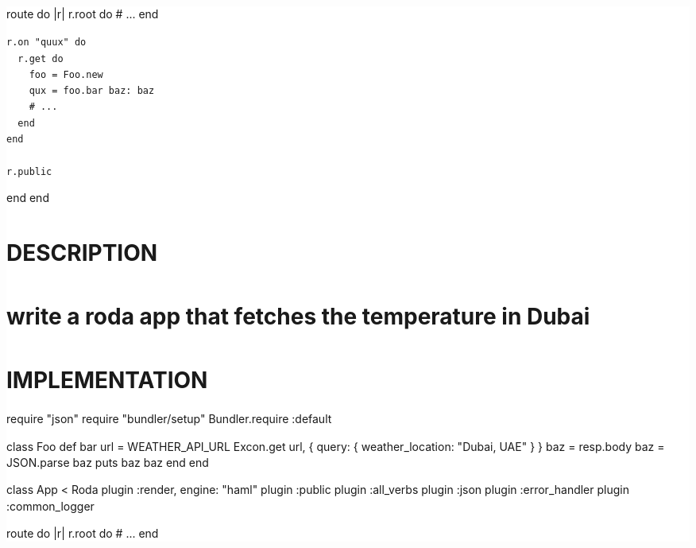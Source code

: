   route do |r|
    r.root do
      # ...
    end

    r.on "quux" do
      r.get do
        foo = Foo.new
        qux = foo.bar baz: baz
        # ...
      end
    end

    r.public
  end
end
# DESCRIPTION
# write a roda app that fetches the temperature in Dubai
# IMPLEMENTATION
require "json"
require "bundler/setup"
Bundler.require :default

class Foo
  def bar
    url = WEATHER_API_URL
    Excon.get url, { query: { weather_location: "Dubai, UAE" } }
    baz = resp.body
    baz = JSON.parse baz
    puts baz
    baz
  end
end

class App < Roda
  plugin :render, engine: "haml"
  plugin :public
  plugin :all_verbs
  plugin :json
  plugin :error_handler
  plugin :common_logger

  route do |r|
    r.root do
      # ...
    end
